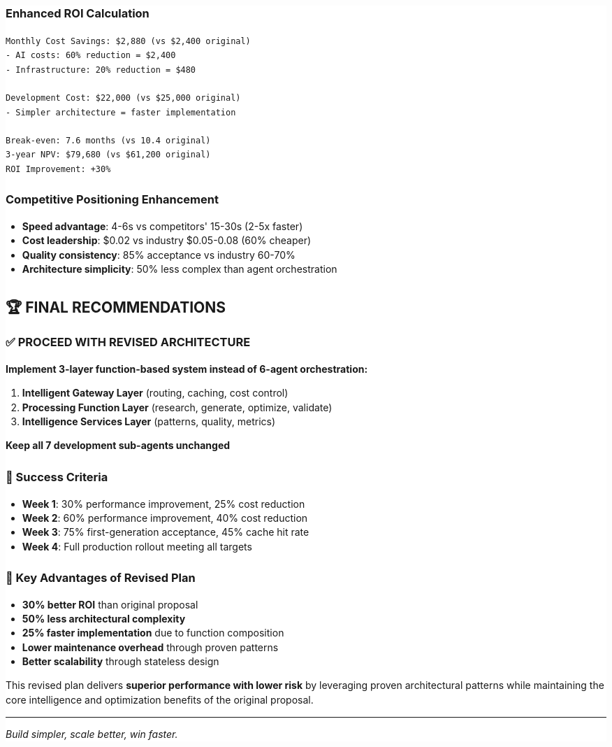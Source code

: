 ### Enhanced ROI Calculation
```
Monthly Cost Savings: $2,880 (vs $2,400 original)
- AI costs: 60% reduction = $2,400
- Infrastructure: 20% reduction = $480

Development Cost: $22,000 (vs $25,000 original)
- Simpler architecture = faster implementation

Break-even: 7.6 months (vs 10.4 original)
3-year NPV: $79,680 (vs $61,200 original)
ROI Improvement: +30%
```

### Competitive Positioning Enhancement
- **Speed advantage**: 4-6s vs competitors' 15-30s (2-5x faster)
- **Cost leadership**: $0.02 vs industry $0.05-0.08 (60% cheaper)
- **Quality consistency**: 85% acceptance vs industry 60-70%
- **Architecture simplicity**: 50% less complex than agent orchestration

## 🏆 FINAL RECOMMENDATIONS

### ✅ PROCEED WITH REVISED ARCHITECTURE

**Implement 3-layer function-based system instead of 6-agent orchestration:**

1. **Intelligent Gateway Layer** (routing, caching, cost control)
2. **Processing Function Layer** (research, generate, optimize, validate)  
3. **Intelligence Services Layer** (patterns, quality, metrics)

**Keep all 7 development sub-agents unchanged**

### 🎯 Success Criteria
- **Week 1**: 30% performance improvement, 25% cost reduction
- **Week 2**: 60% performance improvement, 40% cost reduction
- **Week 3**: 75% first-generation acceptance, 45% cache hit rate
- **Week 4**: Full production rollout meeting all targets

### 🚀 Key Advantages of Revised Plan
- **30% better ROI** than original proposal
- **50% less architectural complexity**
- **25% faster implementation** due to function composition
- **Lower maintenance overhead** through proven patterns
- **Better scalability** through stateless design

This revised plan delivers **superior performance with lower risk** by leveraging proven architectural patterns while maintaining the core intelligence and optimization benefits of the original proposal.

---
*Build simpler, scale better, win faster.*